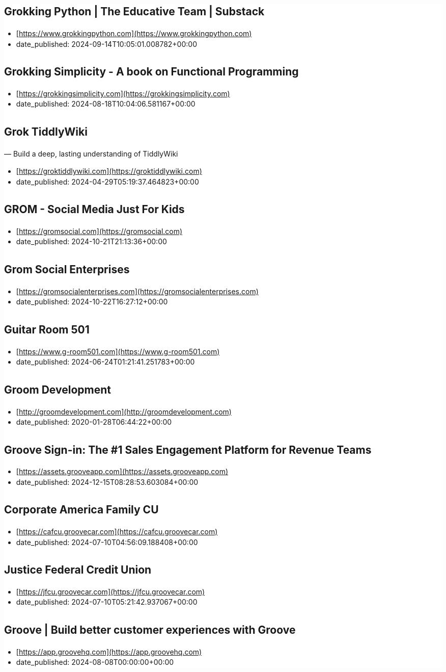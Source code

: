  ## Grokking Python | The Educative Team | Substack
 - [https://www.grokkingpython.com](https://www.grokkingpython.com)
 - date_published: 2024-09-14T10:05:01.008782+00:00

 ## Grokking Simplicity - A book on Functional Programming
 - [https://grokkingsimplicity.com](https://grokkingsimplicity.com)
 - date_published: 2024-08-18T10:04:06.581167+00:00

 ## Grok TiddlyWiki

— Build a deep, lasting understanding of TiddlyWiki
 - [https://groktiddlywiki.com](https://groktiddlywiki.com)
 - date_published: 2024-04-29T05:19:37.464823+00:00

 ## GROM - Social Media Just For Kids
 - [https://gromsocial.com](https://gromsocial.com)
 - date_published: 2024-10-21T21:13:36+00:00

 ## Grom Social Enterprises
 - [https://gromsocialenterprises.com](https://gromsocialenterprises.com)
 - date_published: 2024-10-22T16:27:12+00:00

 ## Guitar Room 501
 - [https://www.g-room501.com](https://www.g-room501.com)
 - date_published: 2024-06-24T01:21:41.251783+00:00

 ## Groom Development
 - [http://groomdevelopment.com](http://groomdevelopment.com)
 - date_published: 2020-01-28T06:44:22+00:00

 ## Groove Sign-in: The #1 Sales Engagement Platform for Revenue Teams
 - [https://assets.grooveapp.com](https://assets.grooveapp.com)
 - date_published: 2024-12-15T08:28:53.603084+00:00

 ## Corporate America Family CU
 - [https://cafcu.groovecar.com](https://cafcu.groovecar.com)
 - date_published: 2024-07-10T04:56:09.188408+00:00

 ## Justice Federal Credit Union
 - [https://jfcu.groovecar.com](https://jfcu.groovecar.com)
 - date_published: 2024-07-10T05:21:42.937067+00:00

 ## Groove | Build better customer experiences with Groove
 - [https://app.groovehq.com](https://app.groovehq.com)
 - date_published: 2024-08-08T00:00:00+00:00
